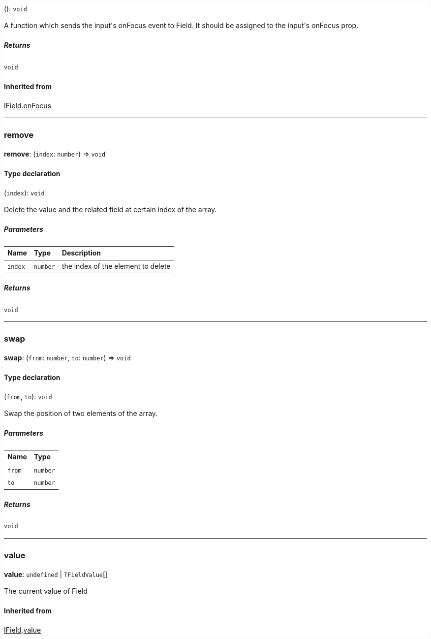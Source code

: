 (): `void`

A function which sends the input's onFocus event to Field. It should be assigned to the input's onFocus prop.

##### Returns

`void`

#### Inherited from

[IField](/auto-docs/form/interfaces/IField.md).[onFocus](/auto-docs/form/interfaces/IField.md#onfocus)

***

### remove

**remove**: (`index`: `number`) => `void`

#### Type declaration

(`index`): `void`

Delete the value and the related field at certain index of the array.

##### Parameters

| Name | Type | Description |
| :------ | :------ | :------ |
| `index` | `number` | the index of the element to delete |

##### Returns

`void`

***

### swap

**swap**: (`from`: `number`, `to`: `number`) => `void`

#### Type declaration

(`from`, `to`): `void`

Swap the position of two elements of the array.

##### Parameters

| Name | Type |
| :------ | :------ |
| `from` | `number` |
| `to` | `number` |

##### Returns

`void`

***

### value

**value**: `undefined` | `TFieldValue`\[]

The current value of Field

#### Inherited from

[IField](/auto-docs/form/interfaces/IField.md).[value](/auto-docs/form/interfaces/IField.md#value)
